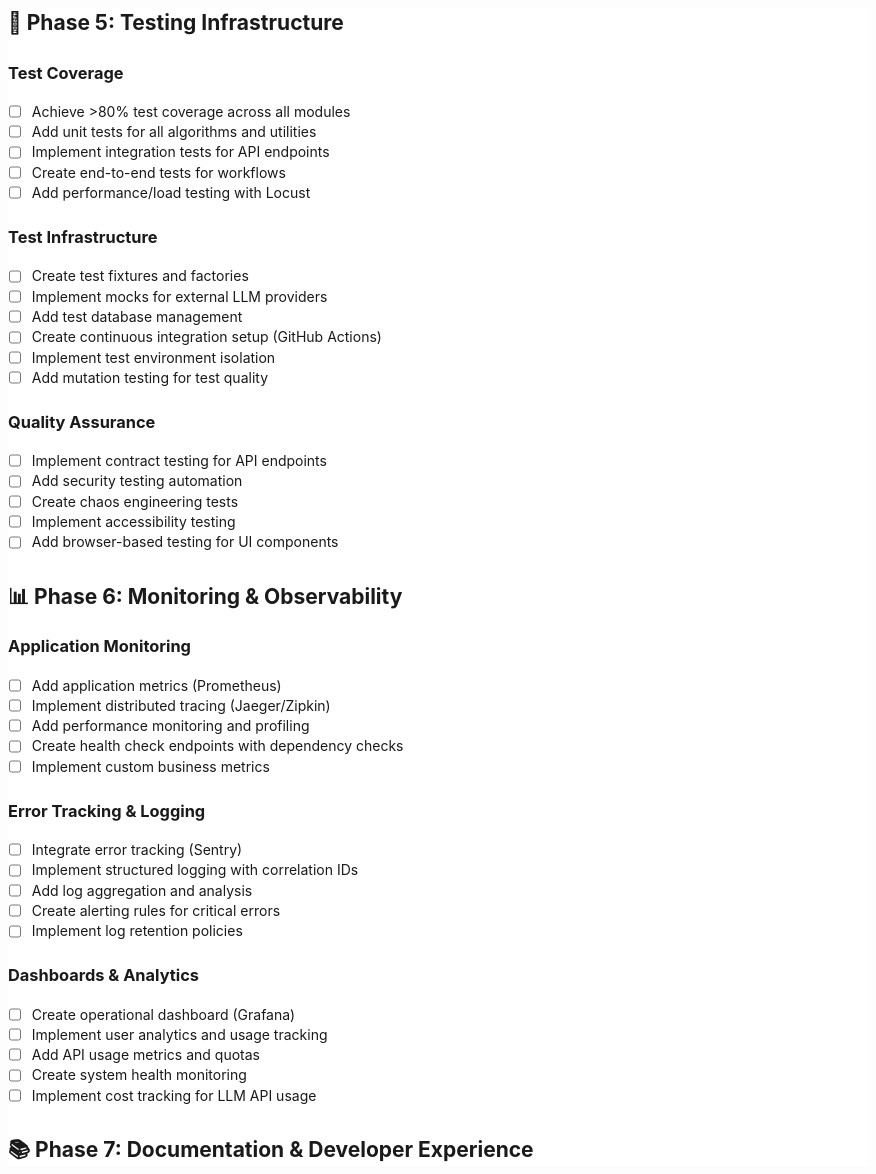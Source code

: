 ## 🧪 Phase 5: Testing Infrastructure

### Test Coverage
- [ ] Achieve >80% test coverage across all modules
- [ ] Add unit tests for all algorithms and utilities
- [ ] Implement integration tests for API endpoints
- [ ] Create end-to-end tests for workflows
- [ ] Add performance/load testing with Locust

### Test Infrastructure
- [ ] Create test fixtures and factories
- [ ] Implement mocks for external LLM providers
- [ ] Add test database management
- [ ] Create continuous integration setup (GitHub Actions)
- [ ] Implement test environment isolation
- [ ] Add mutation testing for test quality

### Quality Assurance
- [ ] Implement contract testing for API endpoints
- [ ] Add security testing automation
- [ ] Create chaos engineering tests
- [ ] Implement accessibility testing
- [ ] Add browser-based testing for UI components

## 📊 Phase 6: Monitoring & Observability

### Application Monitoring
- [ ] Add application metrics (Prometheus)
- [ ] Implement distributed tracing (Jaeger/Zipkin)
- [ ] Add performance monitoring and profiling
- [ ] Create health check endpoints with dependency checks
- [ ] Implement custom business metrics

### Error Tracking & Logging
- [ ] Integrate error tracking (Sentry)
- [ ] Implement structured logging with correlation IDs
- [ ] Add log aggregation and analysis
- [ ] Create alerting rules for critical errors
- [ ] Implement log retention policies

### Dashboards & Analytics
- [ ] Create operational dashboard (Grafana)
- [ ] Implement user analytics and usage tracking
- [ ] Add API usage metrics and quotas
- [ ] Create system health monitoring
- [ ] Implement cost tracking for LLM API usage

## 📚 Phase 7: Documentation & Developer Experience
